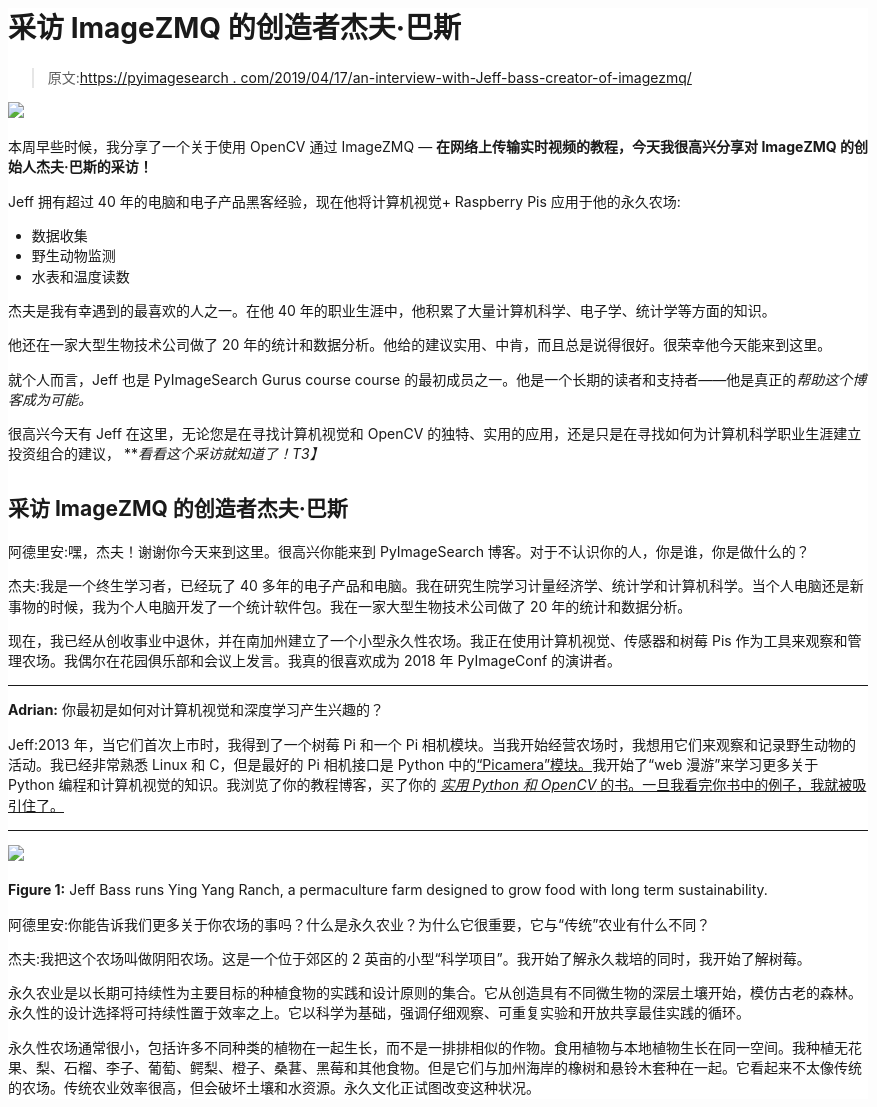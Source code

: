# 采访 ImageZMQ 的创造者杰夫·巴斯

> 原文:[https://pyimagesearch . com/2019/04/17/an-interview-with-Jeff-bass-creator-of-imagezmq/](https://pyimagesearch.com/2019/04/17/an-interview-with-jeff-bass-creator-of-imagezmq/)

![](../Images/f88e34cea6e09410f187e76507b1f083.png)

本周早些时候，我分享了一个关于使用 OpenCV 通过 ImageZMQ — **在网络上传输实时视频的教程，今天我很高兴分享对 ImageZMQ 的创始人杰夫·巴斯的采访！**

Jeff 拥有超过 40 年的电脑和电子产品黑客经验，现在他将计算机视觉+ Raspberry Pis 应用于他的永久农场:

*   数据收集
*   野生动物监测
*   水表和温度读数

杰夫是我有幸遇到的最喜欢的人之一。在他 40 年的职业生涯中，他积累了大量计算机科学、电子学、统计学等方面的知识。

他还在一家大型生物技术公司做了 20 年的统计和数据分析。他给的建议实用、中肯，而且总是说得很好。很荣幸他今天能来到这里。

就个人而言，Jeff 也是 PyImageSearch Gurus course course 的最初成员之一。他是一个长期的读者和支持者——他是真正的*帮助这个博客成为可能。*

很高兴今天有 Jeff 在这里，无论您是在寻找计算机视觉和 OpenCV 的独特、实用的应用，还是只是在寻找如何为计算机科学职业生涯建立投资组合的建议， ***看看这个采访就知道了！*T3】**

## 采访 ImageZMQ 的创造者杰夫·巴斯

阿德里安:嘿，杰夫！谢谢你今天来到这里。很高兴你能来到 PyImageSearch 博客。对于不认识你的人，你是谁，你是做什么的？

杰夫:我是一个终生学习者，已经玩了 40 多年的电子产品和电脑。我在研究生院学习计量经济学、统计学和计算机科学。当个人电脑还是新事物的时候，我为个人电脑开发了一个统计软件包。我在一家大型生物技术公司做了 20 年的统计和数据分析。

现在，我已经从创收事业中退休，并在南加州建立了一个小型永久性农场。我正在使用计算机视觉、传感器和树莓 Pis 作为工具来观察和管理农场。我偶尔在花园俱乐部和会议上发言。我真的很喜欢成为 2018 年 PyImageConf 的演讲者。

* * *

**Adrian:** 你最初是如何对计算机视觉和深度学习产生兴趣的？

Jeff:2013 年，当它们首次上市时，我得到了一个树莓 Pi 和一个 Pi 相机模块。当我开始经营农场时，我想用它们来观察和记录野生动物的活动。我已经非常熟悉 Linux 和 C，但是最好的 Pi 相机接口是 Python 中的[“Picamera”模块。](https://picamera.readthedocs.io)我开始了“web 漫游”来学习更多关于 Python 编程和计算机视觉的知识。我浏览了你的教程博客，买了你的 [*实用 Python 和 OpenCV* 的书。一旦我看完你书中的例子，我就被吸引住了。](https://pyimagesearch.com/practical-python-opencv/)

* * *

![](../Images/3eaeaad5bc8b43e6917e04cae06a7e1d.png)

**Figure 1:** Jeff Bass runs Ying Yang Ranch, a permaculture farm designed to grow food with long term sustainability.

阿德里安:你能告诉我们更多关于你农场的事吗？什么是永久农业？为什么它很重要，它与“传统”农业有什么不同？

杰夫:我把这个农场叫做阴阳农场。这是一个位于郊区的 2 英亩的小型“科学项目”。我开始了解永久栽培的同时，我开始了解树莓。

永久农业是以长期可持续性为主要目标的种植食物的实践和设计原则的集合。它从创造具有不同微生物的深层土壤开始，模仿古老的森林。永久性的设计选择将可持续性置于效率之上。它以科学为基础，强调仔细观察、可重复实验和开放共享最佳实践的循环。

永久性农场通常很小，包括许多不同种类的植物在一起生长，而不是一排排相似的作物。食用植物与本地植物生长在同一空间。我种植无花果、梨、石榴、李子、葡萄、鳄梨、橙子、桑葚、黑莓和其他食物。但是它们与加州海岸的橡树和悬铃木套种在一起。它看起来不太像传统的农场。传统农业效率很高，但会破坏土壤和水资源。永久文化正试图改变这种状况。
